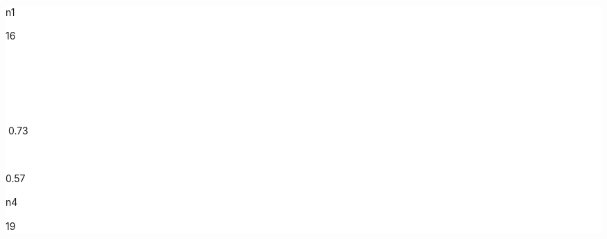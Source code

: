<tr>

<td style="padding-left: .5em; padding-right: .2em; text-align: left;">

n1

</td>

<td style="padding-left: .5em; padding-right: .2em; text-align: left;">

16

</td>

<td style="padding-left: .5em; padding-right: .2em; text-align: left;">

 

</td>

<td style="padding-left: .5em; padding-right: .2em; text-align: left;">

 

</td>

<td style="padding-left: .5em; padding-right: .2em; text-align: left;">

 

</td>

<td style="padding-left: .5em; padding-right: .2em; text-align: left;">

 0.73

</td>

<td style="padding-left: .5em; padding-right: .2em; text-align: left;">

 

</td>

<td style="padding-left: .5em; padding-right: .2em; text-align: left;">

0.57

</td>

</tr>

<tr>

<td style="padding-left: .5em; padding-right: .2em; text-align: left;">

n4

</td>

<td style="padding-left: .5em; padding-right: .2em; text-align: left;">

19

</td>

<td style="padding-left: .5em; padding-right: .2em; text-align: left;">
